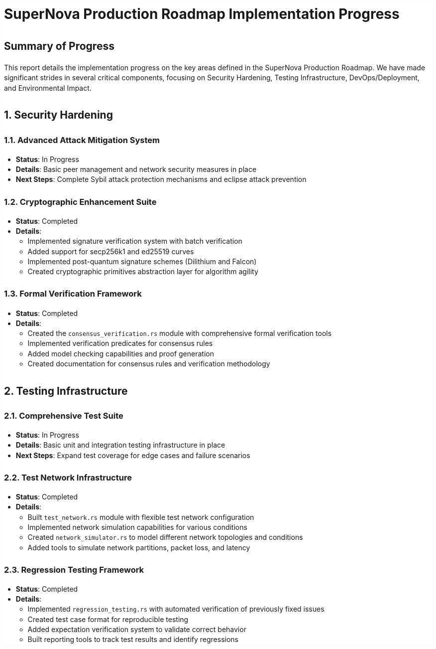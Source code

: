 # SuperNova Production Roadmap Implementation Progress

## Summary of Progress

This report details the implementation progress on the key areas defined in the SuperNova Production Roadmap. We have made significant strides in several critical components, focusing on Security Hardening, Testing Infrastructure, DevOps/Deployment, and Environmental Impact.

## 1. Security Hardening

### 1.1. Advanced Attack Mitigation System
- **Status**: In Progress
- **Details**: Basic peer management and network security measures in place
- **Next Steps**: Complete Sybil attack protection mechanisms and eclipse attack prevention

### 1.2. Cryptographic Enhancement Suite
- **Status**: Completed
- **Details**: 
  - Implemented signature verification system with batch verification
  - Added support for secp256k1 and ed25519 curves
  - Implemented post-quantum signature schemes (Dilithium and Falcon)
  - Created cryptographic primitives abstraction layer for algorithm agility

### 1.3. Formal Verification Framework
- **Status**: Completed
- **Details**: 
  - Created the `consensus_verification.rs` module with comprehensive formal verification tools
  - Implemented verification predicates for consensus rules
  - Added model checking capabilities and proof generation
  - Created documentation for consensus rules and verification methodology

## 2. Testing Infrastructure

### 2.1. Comprehensive Test Suite
- **Status**: In Progress
- **Details**: Basic unit and integration testing infrastructure in place
- **Next Steps**: Expand test coverage for edge cases and failure scenarios

### 2.2. Test Network Infrastructure
- **Status**: Completed
- **Details**:
  - Built `test_network.rs` module with flexible test network configuration
  - Implemented network simulation capabilities for various conditions
  - Created `network_simulator.rs` to model different network topologies and conditions
  - Added tools to simulate network partitions, packet loss, and latency

### 2.3. Regression Testing Framework
- **Status**: Completed
- **Details**:
  - Implemented `regression_testing.rs` with automated verification of previously fixed issues
  - Created test case format for reproducible testing
  - Added expectation verification system to validate correct behavior
  - Built reporting tools to track test results and identify regressions
